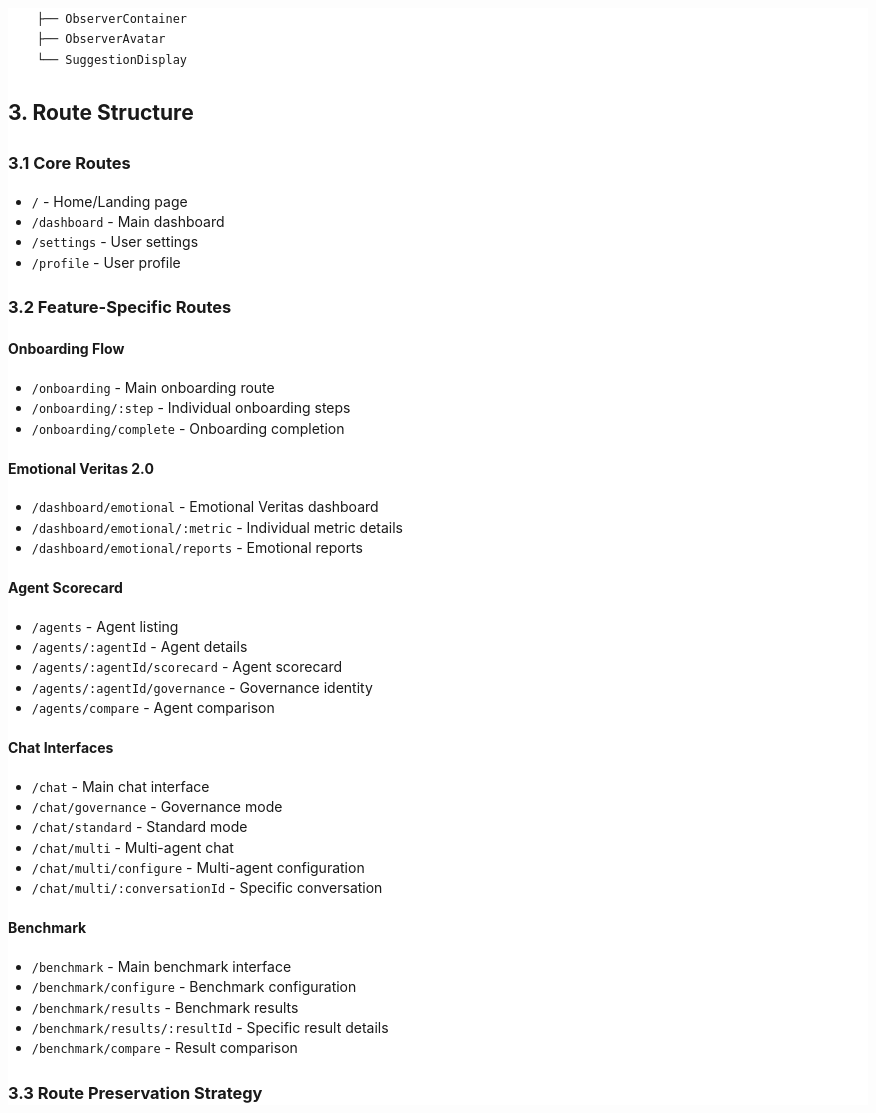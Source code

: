 ```
    ├── ObserverContainer
    ├── ObserverAvatar
    └── SuggestionDisplay
```

## 3. Route Structure

### 3.1 Core Routes

- `/` - Home/Landing page
- `/dashboard` - Main dashboard
- `/settings` - User settings
- `/profile` - User profile

### 3.2 Feature-Specific Routes

#### Onboarding Flow
- `/onboarding` - Main onboarding route
- `/onboarding/:step` - Individual onboarding steps
- `/onboarding/complete` - Onboarding completion

#### Emotional Veritas 2.0
- `/dashboard/emotional` - Emotional Veritas dashboard
- `/dashboard/emotional/:metric` - Individual metric details
- `/dashboard/emotional/reports` - Emotional reports

#### Agent Scorecard
- `/agents` - Agent listing
- `/agents/:agentId` - Agent details
- `/agents/:agentId/scorecard` - Agent scorecard
- `/agents/:agentId/governance` - Governance identity
- `/agents/compare` - Agent comparison

#### Chat Interfaces
- `/chat` - Main chat interface
- `/chat/governance` - Governance mode
- `/chat/standard` - Standard mode
- `/chat/multi` - Multi-agent chat
- `/chat/multi/configure` - Multi-agent configuration
- `/chat/multi/:conversationId` - Specific conversation

#### Benchmark
- `/benchmark` - Main benchmark interface
- `/benchmark/configure` - Benchmark configuration
- `/benchmark/results` - Benchmark results
- `/benchmark/results/:resultId` - Specific result details
- `/benchmark/compare` - Result comparison

### 3.3 Route Preservation Strategy

